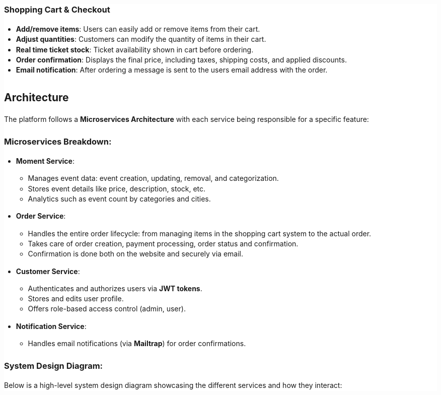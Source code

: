 ### Shopping Cart & Checkout

* **Add/remove items**: Users can easily add or remove items from their cart.
* **Adjust quantities**: Customers can modify the quantity of items in their cart.
* **Real time ticket stock**: Ticket availability shown in cart before ordering.
* **Order confirmation**: Displays the final price, including taxes, shipping costs, and applied discounts.
* **Email notification**: After ordering a message is sent to the users email address with the order.



## Architecture

The platform follows a **Microservices Architecture** with each service being responsible for a specific feature:

### **Microservices Breakdown:**

* **Moment Service**:

  * Manages event data: event creation, updating, removal, and categorization.
  * Stores event details like price, description, stock, etc.
  * Analytics such as event count by categories and cities.

* **Order Service**:

  * Handles the entire order lifecycle: from managing items in the shopping cart system to the actual order.
  * Takes care of order creation, payment processing, order status and confirmation.
  * Confirmation is done both on the website and securely via email.
  

* **Customer Service**:

  * Authenticates and authorizes users via **JWT tokens**.
  * Stores and edits user profile.
  * Offers role-based access control (admin, user).

* **Notification Service**:

  * Handles email notifications (via **Mailtrap**) for order confirmations.

### **System Design Diagram:**

Below is a high-level system design diagram showcasing the different services and how they interact:

